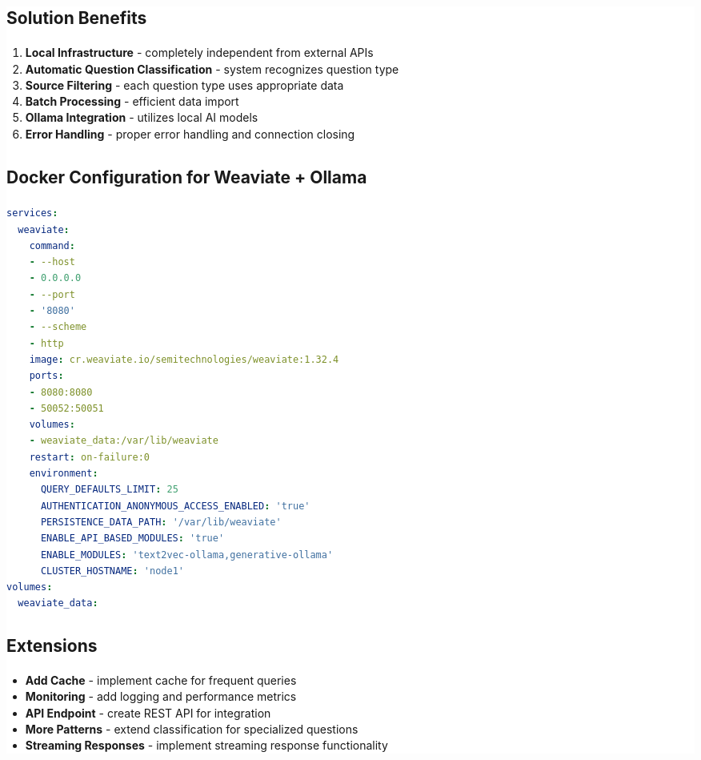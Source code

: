 ## Solution Benefits

1. **Local Infrastructure** - completely independent from external APIs
2. **Automatic Question Classification** - system recognizes question type
3. **Source Filtering** - each question type uses appropriate data
4. **Batch Processing** - efficient data import
5. **Ollama Integration** - utilizes local AI models
6. **Error Handling** - proper error handling and connection closing

## Docker Configuration for Weaviate + Ollama

```yaml
services:
  weaviate:
    command:
    - --host
    - 0.0.0.0
    - --port
    - '8080'
    - --scheme
    - http
    image: cr.weaviate.io/semitechnologies/weaviate:1.32.4
    ports:
    - 8080:8080
    - 50052:50051
    volumes:
    - weaviate_data:/var/lib/weaviate
    restart: on-failure:0
    environment:
      QUERY_DEFAULTS_LIMIT: 25
      AUTHENTICATION_ANONYMOUS_ACCESS_ENABLED: 'true'
      PERSISTENCE_DATA_PATH: '/var/lib/weaviate'
      ENABLE_API_BASED_MODULES: 'true'
      ENABLE_MODULES: 'text2vec-ollama,generative-ollama'
      CLUSTER_HOSTNAME: 'node1'
volumes:
  weaviate_data:
```

## Extensions

- **Add Cache** - implement cache for frequent queries
- **Monitoring** - add logging and performance metrics
- **API Endpoint** - create REST API for integration
- **More Patterns** - extend classification for specialized questions
- **Streaming Responses** - implement streaming response functionality